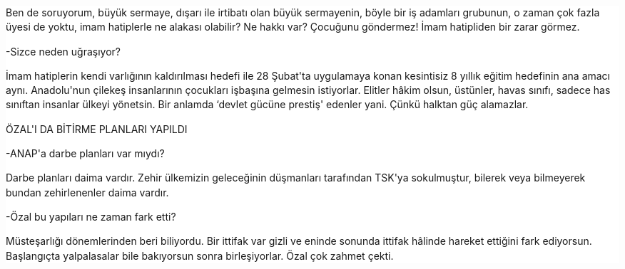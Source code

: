    Ben de soruyorum, büyük sermaye, dışarı ile irtibatı olan büyük sermayenin, böyle bir iş adamları grubunun, o zaman çok fazla üyesi de yoktu, imam hatiplerle ne alakası olabilir? Ne hakkı var? Çocuğunu göndermez! İmam hatipliden bir zarar görmez.
  </span>
 </p>
 <p class="MsoNormal">
  <span>
   -Sizce neden uğraşıyor?
  </span>
  <span>
  </span>
 </p>
 <p class="MsoNormal">
  <span>
   İmam hatiplerin kendi varlığının kaldırılması hedefi ile 28 Şubat'ta uygulamaya konan kesintisiz 8 yıllık eğitim hedefinin ana amacı aynı. Anadolu'nun çilekeş insanlarının çocukları işbaşına gelmesin istiyorlar. Elitler hâkim olsun, üstünler, havas sınıfı, sadece has sınıftan insanlar ülkeyi yönetsin. Bir anlamda ‘devlet gücüne prestiş' edenler yani. Çünkü halktan güç alamazlar.
  </span>
 </p>
 <p class="MsoNormal">
  <span>
  </span>
 </p>
 <p class="MsoNormal">
  <span>
  </span>
 </p>
 <p class="MsoNormal">
  <span>
  </span>
 </p>
 <p class="MsoNormal">
  <span>
   ÖZAL'I DA BİTİRME PLANLARI YAPILDI
  </span>
  <span>
  </span>
 </p>
 <p>
  <span>
  </span>
  <span>
   -ANAP'a darbe planları var mıydı?
  </span>
 </p>
 <p class="MsoNormal">
  <span>
   Darbe planları daima vardır. Zehir ülkemizin geleceğinin düşmanları tarafından TSK'ya sokulmuştur, bilerek veya bilmeyerek bundan zehirlenenler daima vardır.
  </span>
 </p>
 <p class="MsoNormal">
  <span>
   -Özal bu yapıları ne zaman fark etti?
  </span>
 </p>
 <p class="MsoNormal">
  <span>
   Müsteşarlığı dönemlerinden beri biliyordu. Bir ittifak var gizli ve eninde sonunda ittifak hâlinde hareket ettiğini fark ediyorsun. Başlangıçta yalpalasalar bile bakıyorsun sonra birleşiyorlar. Özal çok zahmet çekti.
  </span>
 </p>